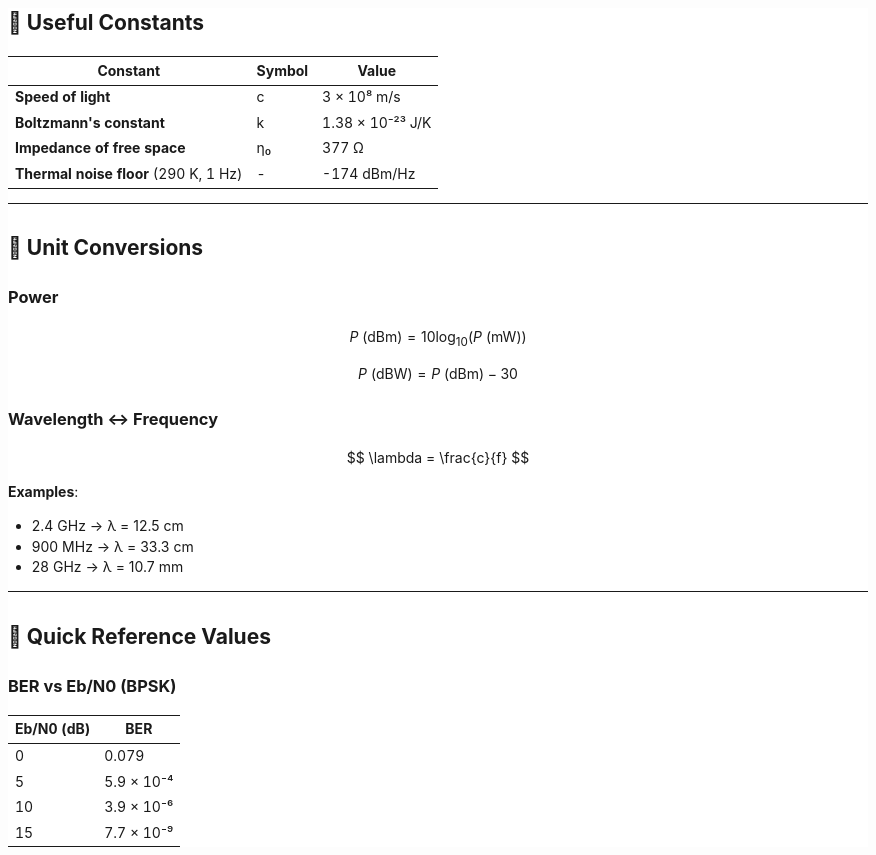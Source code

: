 
## 🔢 Useful Constants

| Constant | Symbol | Value |
|----------|--------|-------|
| **Speed of light** | c | 3 × 10⁸ m/s |
| **Boltzmann's constant** | k | 1.38 × 10⁻²³ J/K |
| **Impedance of free space** | η₀ | 377 Ω |
| **Thermal noise floor** (290 K, 1 Hz) | - | -174 dBm/Hz |

---

## 📐 Unit Conversions

### Power

$$
P\ (\text{dBm}) = 10\log_{10}(P\ (\text{mW}))
$$

$$
P\ (\text{dBW}) = P\ (\text{dBm}) - 30
$$

### Wavelength ↔ Frequency

$$
\lambda = \frac{c}{f}
$$

**Examples**:
- 2.4 GHz → λ = 12.5 cm
- 900 MHz → λ = 33.3 cm
- 28 GHz → λ = 10.7 mm

---

## 🎯 Quick Reference Values

### BER vs Eb/N0 (BPSK)

| Eb/N0 (dB) | BER |
|------------|-----|
| 0 | 0.079 |
| 5 | 5.9 × 10⁻⁴ |
| 10 | 3.9 × 10⁻⁶ |
| 15 | 7.7 × 10⁻⁹ |
